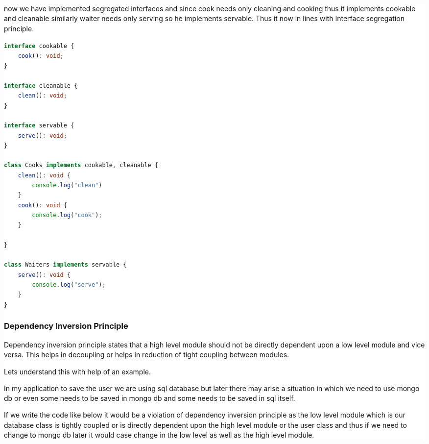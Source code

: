 now we have implemented segregated interfaces and since cook needs only cleaning and cooking thus it implements
cookable and cleanable similarly waiter needs only serving so he implements servable.
Thus it now in lines with Interface segregation principle.

```typescript
interface cookable {
    cook(): void;
}

interface cleanable {
    clean(): void;
}

interface servable {
    serve(): void;
}

class Cooks implements cookable, cleanable {
    clean(): void {
        console.log("clean")
    }
    cook(): void {
        console.log("cook");
    }

}

class Waiters implements servable {
    serve(): void {
        console.log("serve");
    }
}
```


### Dependency Inversion Principle

Dependency inversion principle states that a high level module should not be directly dependent upon a low level
module and vice versa. This helps in decoupling or helps in reduction of tight coupling between modules.

Lets understand this with help of an example.

In my application to save the user we are using sql database but later there may arise a situation in which we need to
use mongo db or even some needs to be saved in mongo db and some needs to be saved in sql itself.

If we write the code like below it would be a violation of dependency inversion principle as the low level module
which is our database class is tightly coupled or is directly dependent upon the high level module or the user class
and thus if we need to change to mongo db later it would case change in the low level as well as the high level module.
